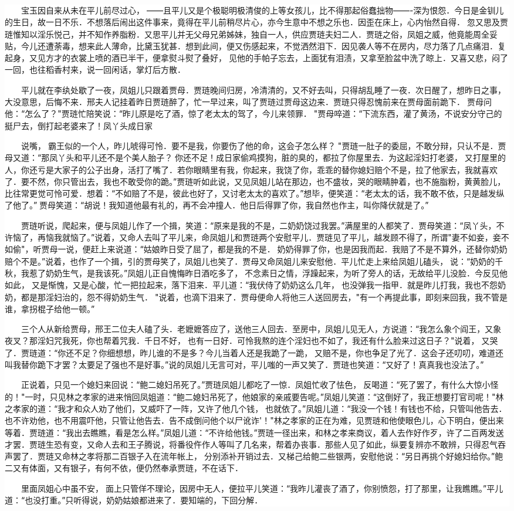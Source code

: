 　　宝玉因自来从未在平儿前尽过心，    ――且平儿又是个极聪明极清俊的上等女孩儿，比不得那起俗蠢拙物――-深为恨怨．今日是金钏儿的生日，故一日不乐．不想落后闹出这件事来，竟得在平儿前稍尽片心，亦今生意中不想之乐也．因歪在床上，心内怡然自得．    忽又思及贾琏惟知以淫乐悦己，并不知作养脂粉．又思平儿并无父母兄弟姊妹，独自一人，供应贾琏夫妇二人．贾琏之俗，凤姐之威，他竟能周全妥贴，今儿还遭荼毒，想来此人薄命，比黛玉犹甚．想到此间，便又伤感起来，不觉洒然泪下．因见袭人等不在房内，尽力落了几点痛泪．复起身，又见方才的衣裳上喷的酒已半干，便拿熨斗熨了叠好，    见他的手帕子忘去，上面犹有泪渍，又拿至脸盆中洗了晾上．又喜又悲，闷了一回，也往稻香村来，说一回闲话，掌灯后方散．

　　平儿就在李纨处歇了一夜，凤姐儿只跟着贾母．贾琏晚间归房，冷清清的，又不好去叫，只得胡乱睡了一夜．次日醒了，想昨日之事，大没意思，后悔不来．邢夫人记挂着昨日贾琏醉了，忙一早过来，叫了贾琏过贾母这边来．贾琏只得忍愧前来在贾母面前跪下．    贾母问他：“怎么了？"贾琏忙陪笑说：“昨儿原是吃了酒，惊了老太太的驾了，今儿来领罪．    "贾母啐道：“下流东西，灌了黄汤，不说安分守己的挺尸去，倒打起老婆来了！凤丫头成日家

　　说嘴，    霸王似的一个人，昨儿唬得可怜．要不是我，你要伤了他的命，这会子怎么样？    "贾琏一肚子的委屈，不敢分辩，只认不是．贾母又道：“那凤丫头和平儿还不是个美人胎子？    你还不足！成日家偷鸡摸狗，脏的臭的，都拉了你屋里去．为这起淫妇打老婆，    又打屋里的人，你还亏是大家子的公子出身，活打了嘴了．若你眼睛里有我，你起来，我饶了你，乖乖的替你媳妇赔个不是，拉了他家去，我就喜欢了．要不然，你只管出去，我也不敢受你的跪。”贾琏听如此说，又见凤姐儿站在那边，也不盛妆，哭的眼睛肿着，也不施脂粉，黄黄脸儿，比往常更觉可怜可爱．想着：“不如赔了不是，彼此也好了，又讨老太太的喜欢了。”想毕，便笑道：“老太太的话，我不敢不依，只是越发纵了他了。”    贾母笑道：“胡说！我知道他最有礼的，再不会冲撞人．他日后得罪了你，我自然也作主，叫你降伏就是了。”

　　贾琏听说，爬起来，便与凤姐儿作了一个揖，笑道：“原来是我的不是，二奶奶饶过我罢。”满屋里的人都笑了．贾母笑道：“凤丫头，不许恼了，再恼我就恼了。”说着，又命人去叫了平儿来，命凤姐儿和贾琏两个安慰平儿．贾琏见了平儿，越发顾不得了，所谓"妻不如妾，妾不如偷"，听贾母一说，便赶上来说道：“姑娘昨日受了屈了，都是我的不是．    奶奶得罪了你，也是因我而起．我赔了不是不算外，还替你奶奶赔个不是。”说着，也作了一个揖，引的贾母笑了，凤姐儿也笑了．贾母又命凤姐儿来安慰他．平儿忙走上来给凤姐儿磕头，    说：“奶奶的千秋，我惹了奶奶生气，是我该死。”凤姐儿正自愧悔昨日酒吃多了，    不念素日之情，浮躁起来，为听了旁人的话，无故给平儿没脸．今反见他如此，    又是惭愧，又是心酸，忙一把拉起来，落下泪来．平儿道：“我伏侍了奶奶这么几年，    也没弹我一指甲．就是昨儿打我，我也不怨奶奶，都是那淫妇治的，怨不得奶奶生气．    "说着，也滴下泪来了．贾母便命人将他三人送回房去，"有一个再提此事，即刻来回我，我不管是谁，拿拐棍子给他一顿。”

　　三个人从新给贾母，邢王二位夫人磕了头．老嬷嬷答应了，送他三人回去．至房中，凤姐儿见无人，方说道：“我怎么象个阎王，又象夜叉？那淫妇咒我死，你也帮着咒我．千日不好，    也有一日好．可怜我熬的连个淫妇也不如了，我还有什么脸来过这日子？"说着，    又哭了．贾琏道：“你还不足？你细想想，昨儿谁的不是多？今儿当着人还是我跪了一跪，    又赔不是，你也争足了光了．这会子还叨叨，难道还叫我替你跪下才罢？太要足了强也不是好事。”说的凤姐儿无言可对，平儿嗤的一声又笑了．贾琏也笑道：“又好了！真真我也没法了。”

　　正说着，只见一个媳妇来回说：“鲍二媳妇吊死了。”贾琏凤姐儿都吃了一惊．凤姐忙收了怯色，    反喝道：“死了罢了，有什么大惊小怪的！"一时，只见林之孝家的进来悄回凤姐道：“鲍二媳妇吊死了，他娘家的亲戚要告呢。”凤姐儿笑道：“这倒好了，我正想要打官司呢！"林之孝家的道：“我才和众人劝了他们，又威吓了一阵，又许了他几个钱，    也就依了。”凤姐儿道：“我没一个钱！有钱也不给，只管叫他告去．也不许劝他，也不用震吓他，只管让他告去．告不成倒问他个以尸讹诈'！"林之孝家的正在为难，见贾琏和他使眼色儿，心下明白，便出来等着．贾琏道：“我出去瞧瞧，看是怎么样。”凤姐儿道：“不许给他钱。”贾琏一径出来，和林之孝来商议，着人去作好作歹，许了二百两发送才罢．贾琏生恐有变，又命人去和王子腾说，将番役仵作人等叫了几名来，帮着办丧事．那些人见了如此，纵要复辨亦不敢辨，只得忍气吞声罢了．贾琏又命林之孝将那二百银子入在流年帐上，    分别添补开销过去．又梯己给鲍二些银两，安慰他说：“另日再挑个好媳妇给你。”鲍二又有体面，又有银子，有何不依，便仍然奉承贾琏，不在话下．

　　里面凤姐心中虽不安，    面上只管佯不理论，因房中无人，便拉平儿笑道：“我昨儿灌丧了酒了，你别愤怨，打了那里，让我瞧瞧。”平儿道：“也没打重。”只听得说，奶奶姑娘都进来了．要知端的，下回分解．